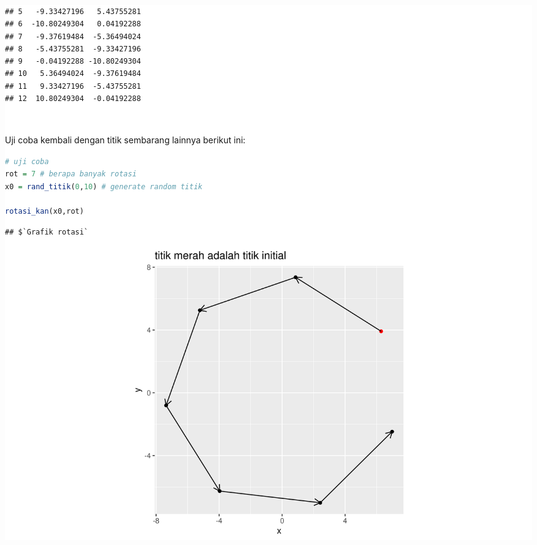     ## 5   -9.33427196   5.43755281
    ## 6  -10.80249304   0.04192288
    ## 7   -9.37619484  -5.36494024
    ## 8   -5.43755281  -9.33427196
    ## 9   -0.04192288 -10.80249304
    ## 10   5.36494024  -9.37619484
    ## 11   9.33427196  -5.43755281
    ## 12  10.80249304  -0.04192288

<br>

Uji coba kembali dengan titik sembarang lainnya berikut ini:

``` r
# uji coba
rot = 7 # berapa banyak rotasi
x0 = rand_titik(0,10) # generate random titik

rotasi_kan(x0,rot)
```

    ## $`Grafik rotasi`

<img src="https://raw.githubusercontent.com/ikanx101/ikanx101.github.io/master/_posts/matematika%20ITB/meta%20heureuy/spiral%201/post_files/figure-gfm/unnamed-chunk-4-1.png" width="672" style="display: block; margin: auto;" />
